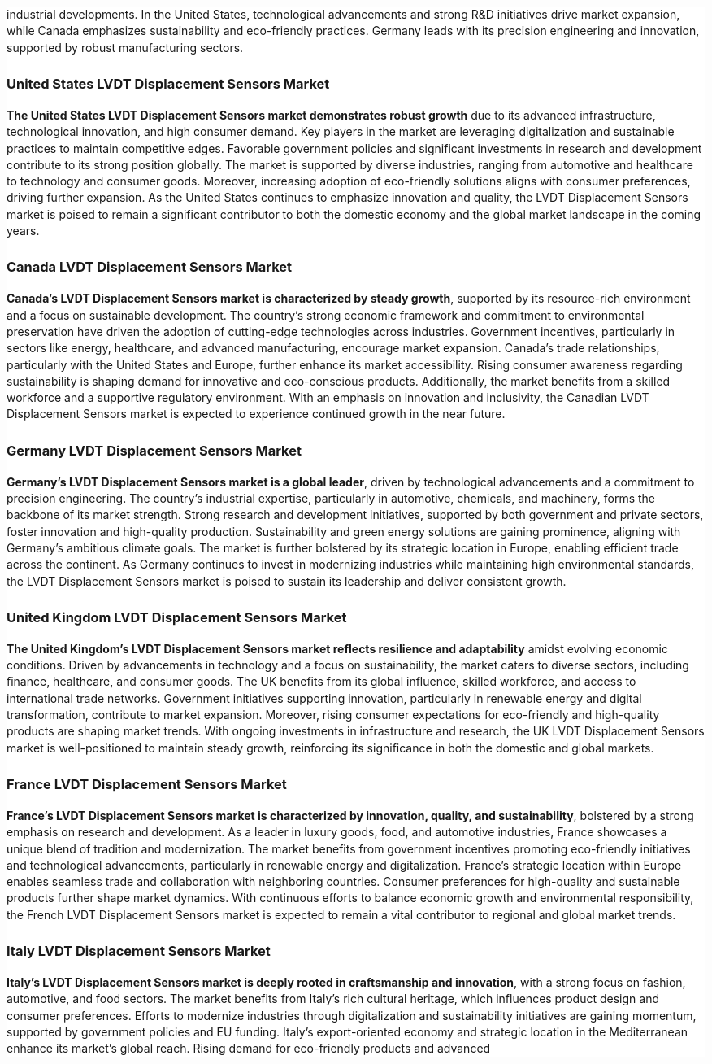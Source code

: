 industrial developments. In the United States, technological advancements and strong R&amp;D initiatives drive market expansion, while Canada emphasizes sustainability and eco-friendly practices. Germany leads with its precision engineering and innovation, supported by robust manufacturing sectors.</span></em></p></blockquote><h3><strong>United States LVDT Displacement Sensors Market</strong></h3><p><strong>The United States LVDT Displacement Sensors market demonstrates robust growth</strong> due to its advanced infrastructure, technological innovation, and high consumer demand. Key players in the market are leveraging digitalization and sustainable practices to maintain competitive edges. Favorable government policies and significant investments in research and development contribute to its strong position globally. The market is supported by diverse industries, ranging from automotive and healthcare to technology and consumer goods. Moreover, increasing adoption of eco-friendly solutions aligns with consumer preferences, driving further expansion. As the United States continues to emphasize innovation and quality, the LVDT Displacement Sensors market is poised to remain a significant contributor to both the domestic economy and the global market landscape in the coming years.</p><h3><strong>Canada LVDT Displacement Sensors Market</strong></h3><p><strong>Canada&rsquo;s LVDT Displacement Sensors market is characterized by steady growth</strong>, supported by its resource-rich environment and a focus on sustainable development. The country&rsquo;s strong economic framework and commitment to environmental preservation have driven the adoption of cutting-edge technologies across industries. Government incentives, particularly in sectors like energy, healthcare, and advanced manufacturing, encourage market expansion. Canada&rsquo;s trade relationships, particularly with the United States and Europe, further enhance its market accessibility. Rising consumer awareness regarding sustainability is shaping demand for innovative and eco-conscious products. Additionally, the market benefits from a skilled workforce and a supportive regulatory environment. With an emphasis on innovation and inclusivity, the Canadian LVDT Displacement Sensors market is expected to experience continued growth in the near future.</p><h3><strong>Germany LVDT Displacement Sensors Market</strong></h3><p><strong>Germany&rsquo;s LVDT Displacement Sensors market is a global leader</strong>, driven by technological advancements and a commitment to precision engineering. The country&rsquo;s industrial expertise, particularly in automotive, chemicals, and machinery, forms the backbone of its market strength. Strong research and development initiatives, supported by both government and private sectors, foster innovation and high-quality production. Sustainability and green energy solutions are gaining prominence, aligning with Germany&rsquo;s ambitious climate goals. The market is further bolstered by its strategic location in Europe, enabling efficient trade across the continent. As Germany continues to invest in modernizing industries while maintaining high environmental standards, the LVDT Displacement Sensors market is poised to sustain its leadership and deliver consistent growth.</p><h3><strong>United Kingdom LVDT Displacement Sensors Market</strong></h3><p><strong>The United Kingdom&rsquo;s LVDT Displacement Sensors market reflects resilience and adaptability</strong> amidst evolving economic conditions. Driven by advancements in technology and a focus on sustainability, the market caters to diverse sectors, including finance, healthcare, and consumer goods. The UK benefits from its global influence, skilled workforce, and access to international trade networks. Government initiatives supporting innovation, particularly in renewable energy and digital transformation, contribute to market expansion. Moreover, rising consumer expectations for eco-friendly and high-quality products are shaping market trends. With ongoing investments in infrastructure and research, the UK LVDT Displacement Sensors market is well-positioned to maintain steady growth, reinforcing its significance in both the domestic and global markets.</p><h3><strong>France LVDT Displacement Sensors Market</strong></h3><p><strong>France&rsquo;s LVDT Displacement Sensors market is characterized by innovation, quality, and sustainability</strong>, bolstered by a strong emphasis on research and development. As a leader in luxury goods, food, and automotive industries, France showcases a unique blend of tradition and modernization. The market benefits from government incentives promoting eco-friendly initiatives and technological advancements, particularly in renewable energy and digitalization. France&rsquo;s strategic location within Europe enables seamless trade and collaboration with neighboring countries. Consumer preferences for high-quality and sustainable products further shape market dynamics. With continuous efforts to balance economic growth and environmental responsibility, the French LVDT Displacement Sensors market is expected to remain a vital contributor to regional and global market trends.</p><h3><strong>Italy LVDT Displacement Sensors Market</strong></h3><p><strong>Italy&rsquo;s LVDT Displacement Sensors market is deeply rooted in craftsmanship and innovation</strong>, with a strong focus on fashion, automotive, and food sectors. The market benefits from Italy&rsquo;s rich cultural heritage, which influences product design and consumer preferences. Efforts to modernize industries through digitalization and sustainability initiatives are gaining momentum, supported by government policies and EU funding. Italy&rsquo;s export-oriented economy and strategic location in the Mediterranean enhance its market&rsquo;s global reach. Rising demand for eco-friendly products and advanced